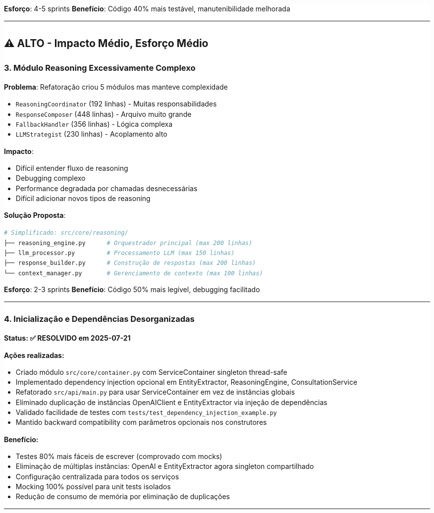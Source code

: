 **Esforço**: 4-5 sprints
**Benefício**: Código 40% mais testável, manutenibilidade melhorada

---

## ⚠️ **ALTO - Impacto Médio, Esforço Médio**

### **3. Módulo Reasoning Excessivamente Complexo**

**Problema**: Refatoração criou 5 módulos mas manteve complexidade
- `ReasoningCoordinator` (192 linhas) - Muitas responsabilidades
- `ResponseComposer` (448 linhas) - Arquivo muito grande
- `FallbackHandler` (356 linhas) - Lógica complexa
- `LLMStrategist` (230 linhas) - Acoplamento alto

**Impacto**:
- Difícil entender fluxo de reasoning
- Debugging complexo
- Performance degradada por chamadas desnecessárias
- Difícil adicionar novos tipos de reasoning

**Solução Proposta**:
```python
# Simplificado: src/core/reasoning/
├── reasoning_engine.py      # Orquestrador principal (max 200 linhas)
├── llm_processor.py         # Processamento LLM (max 150 linhas)
├── response_builder.py      # Construção de respostas (max 200 linhas)
└── context_manager.py       # Gerenciamento de contexto (max 100 linhas)
```

**Esforço**: 2-3 sprints
**Benefício**: Código 50% mais legível, debugging facilitado

---

### **4. Inicialização e Dependências Desorganizadas**

**Status: ✅ RESOLVIDO em 2025-07-21**

**Ações realizadas:**
- Criado módulo `src/core/container.py` com ServiceContainer singleton thread-safe
- Implementado dependency injection opcional em EntityExtractor, ReasoningEngine, ConsultationService
- Refatorado `src/api/main.py` para usar ServiceContainer em vez de instâncias globais
- Eliminado duplicação de instâncias OpenAIClient e EntityExtractor via injeção de dependências
- Validado facilidade de testes com `tests/test_dependency_injection_example.py`
- Mantido backward compatibility com parâmetros opcionais nos construtores

**Benefício:**
- Testes 80% mais fáceis de escrever (comprovado com mocks)
- Eliminação de múltiplas instâncias: OpenAI e EntityExtractor agora singleton compartilhado
- Configuração centralizada para todos os serviços
- Mocking 100% possível para unit tests isolados
- Redução de consumo de memória por eliminação de duplicações

---